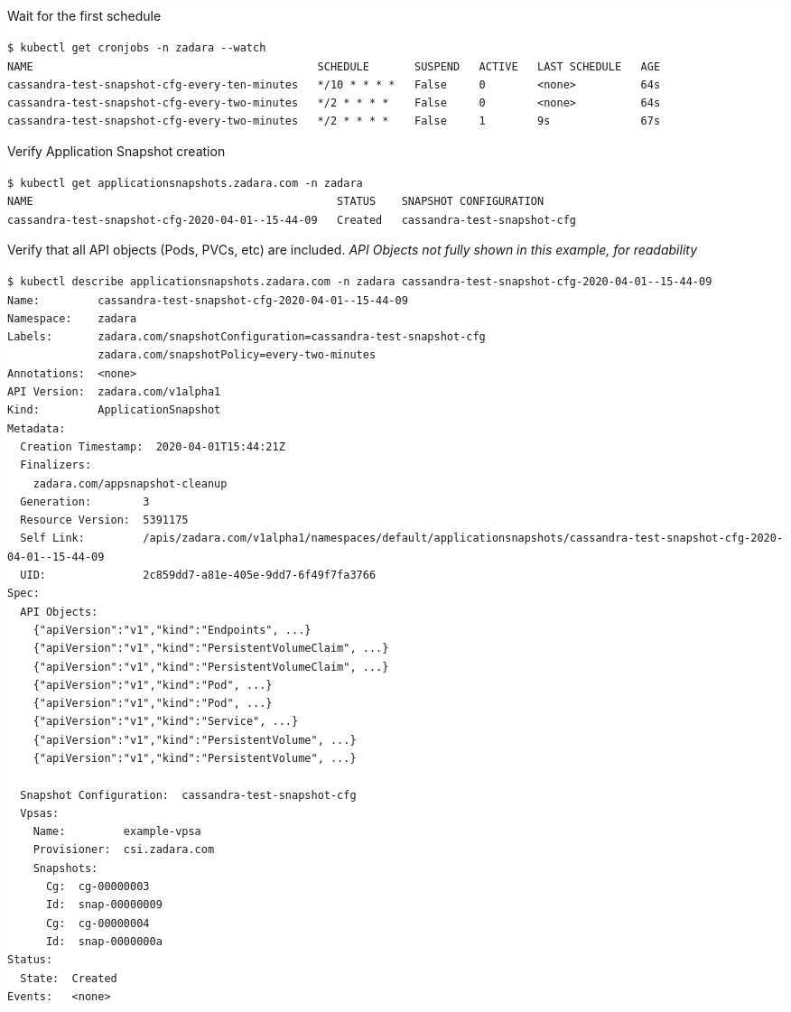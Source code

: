 Wait for the first schedule
```shell script
$ kubectl get cronjobs -n zadara --watch
NAME                                            SCHEDULE       SUSPEND   ACTIVE   LAST SCHEDULE   AGE
cassandra-test-snapshot-cfg-every-ten-minutes   */10 * * * *   False     0        <none>          64s
cassandra-test-snapshot-cfg-every-two-minutes   */2 * * * *    False     0        <none>          64s
cassandra-test-snapshot-cfg-every-two-minutes   */2 * * * *    False     1        9s              67s
```

Verify Application Snapshot creation
```shell script
$ kubectl get applicationsnapshots.zadara.com -n zadara
NAME                                               STATUS    SNAPSHOT CONFIGURATION
cassandra-test-snapshot-cfg-2020-04-01--15-44-09   Created   cassandra-test-snapshot-cfg
```

Verify that all API objects (Pods, PVCs, etc) are included. *API Objects not fully shown in this example, for readability*
```shell script
$ kubectl describe applicationsnapshots.zadara.com -n zadara cassandra-test-snapshot-cfg-2020-04-01--15-44-09
Name:         cassandra-test-snapshot-cfg-2020-04-01--15-44-09
Namespace:    zadara
Labels:       zadara.com/snapshotConfiguration=cassandra-test-snapshot-cfg
              zadara.com/snapshotPolicy=every-two-minutes
Annotations:  <none>
API Version:  zadara.com/v1alpha1
Kind:         ApplicationSnapshot
Metadata:
  Creation Timestamp:  2020-04-01T15:44:21Z
  Finalizers:
    zadara.com/appsnapshot-cleanup
  Generation:        3
  Resource Version:  5391175
  Self Link:         /apis/zadara.com/v1alpha1/namespaces/default/applicationsnapshots/cassandra-test-snapshot-cfg-2020-04-01--15-44-09
  UID:               2c859dd7-a81e-405e-9dd7-6f49f7fa3766
Spec:
  API Objects:
    {"apiVersion":"v1","kind":"Endpoints", ...}
    {"apiVersion":"v1","kind":"PersistentVolumeClaim", ...}
    {"apiVersion":"v1","kind":"PersistentVolumeClaim", ...}
    {"apiVersion":"v1","kind":"Pod", ...}
    {"apiVersion":"v1","kind":"Pod", ...}
    {"apiVersion":"v1","kind":"Service", ...}
    {"apiVersion":"v1","kind":"PersistentVolume", ...}
    {"apiVersion":"v1","kind":"PersistentVolume", ...}

  Snapshot Configuration:  cassandra-test-snapshot-cfg
  Vpsas:
    Name:         example-vpsa
    Provisioner:  csi.zadara.com
    Snapshots:
      Cg:  cg-00000003
      Id:  snap-00000009
      Cg:  cg-00000004
      Id:  snap-0000000a
Status:
  State:  Created
Events:   <none>
```
